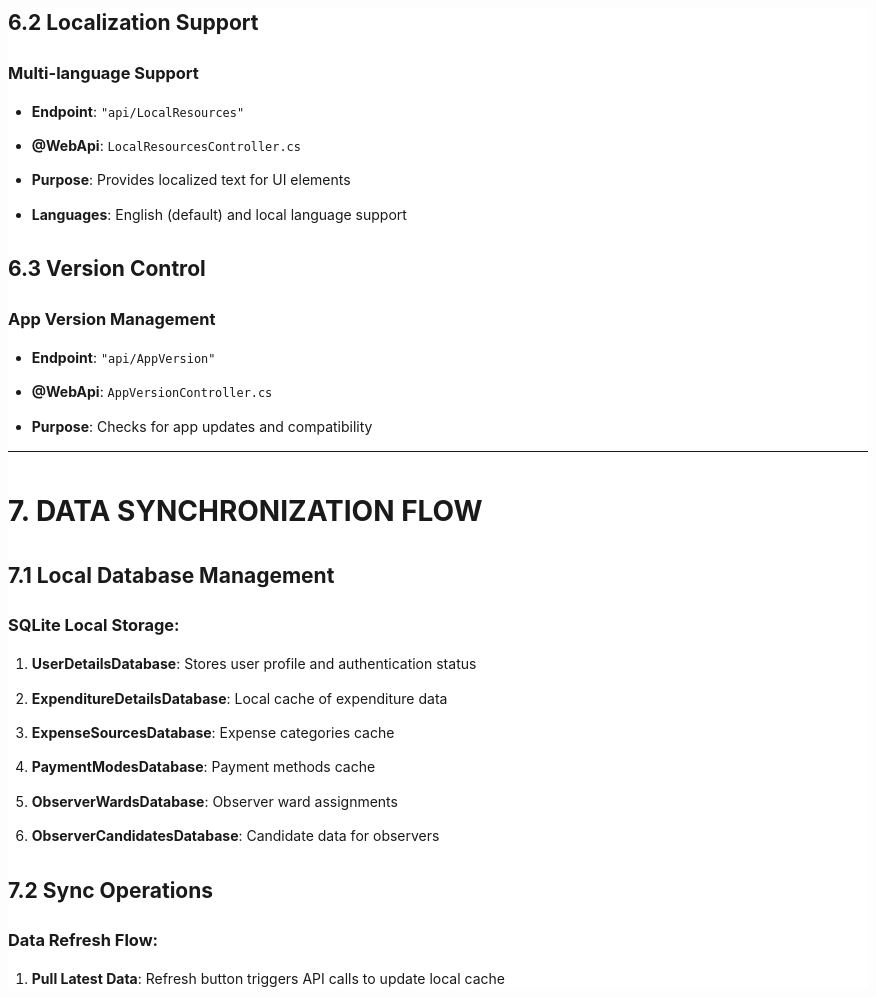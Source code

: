 ## 6.2 Localization Support

### Multi-language Support

- **Endpoint**: `"api/LocalResources"`

- **@WebApi**: `LocalResourcesController.cs`

- **Purpose**: Provides localized text for UI elements

- **Languages**: English (default) and local language support

  

## 6.3 Version Control

### App Version Management

- **Endpoint**: `"api/AppVersion"`

- **@WebApi**: `AppVersionController.cs`

- **Purpose**: Checks for app updates and compatibility

  

---

  

# 7. DATA SYNCHRONIZATION FLOW

  

## 7.1 Local Database Management

### SQLite Local Storage:

1. **UserDetailsDatabase**: Stores user profile and authentication status

2. **ExpenditureDetailsDatabase**: Local cache of expenditure data

3. **ExpenseSourcesDatabase**: Expense categories cache

4. **PaymentModesDatabase**: Payment methods cache

5. **ObserverWardsDatabase**: Observer ward assignments

6. **ObserverCandidatesDatabase**: Candidate data for observers

  

## 7.2 Sync Operations

### Data Refresh Flow:

1. **Pull Latest Data**: Refresh button triggers API calls to update local cache
